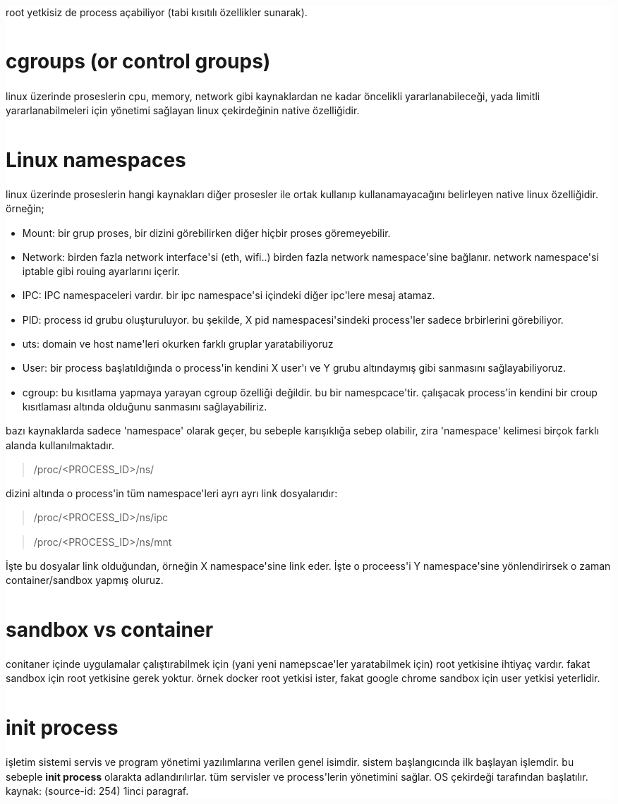 root yetkisiz de process açabiliyor (tabi kısıtılı özellikler sunarak).

# cgroups (or control groups)
linux üzerinde proseslerin cpu, memory, network gibi kaynaklardan ne kadar öncelikli yararlanabileceği, yada limitli yararlanabilmeleri için yönetimi sağlayan linux çekirdeğinin native özelliğidir.

# Linux namespaces
linux üzerinde proseslerin hangi kaynakları diğer prosesler ile ortak kullanıp kullanamayacağını belirleyen native linux özelliğidir. örneğin;

- Mount: bir grup proses, bir dizini görebilirken diğer hiçbir proses göremeyebilir.

- Network: birden fazla network interface'si (eth, wifi..) birden fazla network namespace'sine bağlanır. network namespace'si iptable gibi rouing ayarlarını içerir.

- IPC: IPC namespaceleri vardır. bir ipc namespace'si içindeki diğer ipc'lere mesaj atamaz.

- PID: process id grubu oluşturuluyor. bu şekilde, X pid namespacesi'sindeki process'ler sadece brbirlerini görebiliyor.

- uts: domain ve host name'leri okurken farklı gruplar yaratabiliyoruz

- User: bir process başlatıldığında o process'in kendini X user'ı ve Y grubu altındaymış gibi sanmasını sağlayabiliyoruz.

- cgroup: bu kısıtlama yapmaya yarayan cgroup özelliği değildir. bu bir namespcace'tir. çalışacak process'in kendini  bir croup kısıtlaması altında olduğunu sanmasını sağlayabiliriz.

bazı kaynaklarda sadece 'namespace' olarak geçer, bu sebeple karışıklığa sebep olabilir, zira 'namespace' kelimesi birçok farklı alanda kullanılmaktadır.

> /proc/<PROCESS_ID>/ns/

dizini altında o process'in tüm namespace'leri ayrı ayrı link dosyalarıdır: 

> /proc/<PROCESS_ID>/ns/ipc

> /proc/<PROCESS_ID>/ns/mnt

İşte bu dosyalar link olduğundan, örneğin X namespace'sine link eder. İşte o proceess'i Y namespace'sine yönlendirirsek o zaman container/sandbox yapmış oluruz. 

# sandbox vs container

conitaner içinde uygulamalar çalıştırabilmek için (yani yeni namepscae'ler yaratabilmek için) root yetkisine ihtiyaç vardır. fakat sandbox için root yetkisine gerek yoktur. örnek docker root yetkisi ister, fakat google chrome sandbox için user yetkisi yeterlidir.

# init process
işletim sistemi servis ve program yönetimi yazılımlarına verilen genel isimdir. sistem başlangıcında ilk başlayan işlemdir. bu sebeple __init process__ olarakta adlandırılırlar. tüm servisler ve process'lerin yönetimini sağlar. OS çekirdeği tarafından başlatılır. kaynak: (source-id: 254) 1inci paragraf.
